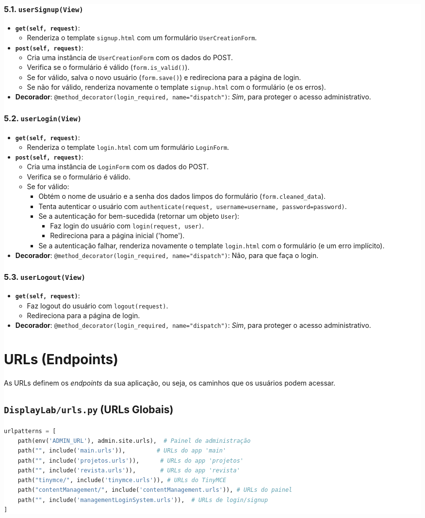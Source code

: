### 5.1. `userSignup(View)`
- **`get(self, request)`**:
  - Renderiza o template `signup.html` com um formulário `UserCreationForm`.
- **`post(self, request)`**:
  - Cria uma instância de `UserCreationForm` com os dados do POST.
  - Verifica se o formulário é válido (`form.is_valid()`).
  - Se for válido, salva o novo usuário (`form.save()`) e redireciona para a página de login.
  - Se não for válido, renderiza novamente o template `signup.html` com o formulário (e os erros).
- **Decorador**: `@method_decorator(login_required, name="dispatch")`: *Sim*, para proteger o acesso administrativo.

### 5.2. `userLogin(View)`
- **`get(self, request)`**:
  - Renderiza o template `login.html` com um formulário `LoginForm`.
- **`post(self, request)`**:
  - Cria uma instância de `LoginForm` com os dados do POST.
  - Verifica se o formulário é válido.
  - Se for válido:
    - Obtém o nome de usuário e a senha dos dados limpos do formulário (`form.cleaned_data`).
    - Tenta autenticar o usuário com `authenticate(request, username=username, password=password)`.
    - Se a autenticação for bem-sucedida (retornar um objeto `User`):
      - Faz login do usuário com `login(request, user)`.
      - Redireciona para a página inicial ('home').
    - Se a autenticação falhar, renderiza novamente o template `login.html` com o formulário (e um erro implícito).
- **Decorador**: `@method_decorator(login_required, name="dispatch")`: Não, para que faça o login.

### 5.3. `userLogout(View)`
- **`get(self, request)`**:
  - Faz logout do usuário com `logout(request)`.
  - Redireciona para a página de login.
- **Decorador**: `@method_decorator(login_required, name="dispatch")`: *Sim*, para proteger o acesso administrativo.



# **URLs (Endpoints)**

As URLs definem os *endpoints* da sua aplicação, ou seja, os caminhos que os usuários podem acessar.

## **`DisplayLab/urls.py` (URLs Globais)**

```python
urlpatterns = [
	path(env('ADMIN_URL'), admin.site.urls),  # Painel de administração
	path("", include('main.urls')),         # URLs do app 'main'
	path("", include('projetos.urls')),      # URLs do app 'projetos'
	path("", include('revista.urls')),       # URLs do app 'revista'
	path("tinymce/", include('tinymce.urls')), # URLs do TinyMCE
	path("contentManagement/", include('contentManagement.urls')), # URLs do painel
	path("", include('managementLoginSystem.urls')),  # URLs de login/signup
]
```
